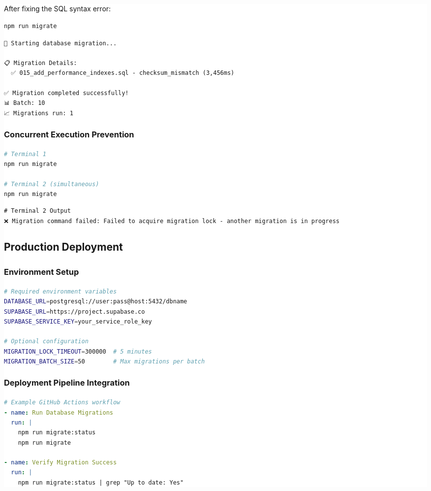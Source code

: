 After fixing the SQL syntax error:
```bash
npm run migrate
```
```
🚀 Starting database migration...

📋 Migration Details:
  ✅ 015_add_performance_indexes.sql - checksum_mismatch (3,456ms)

✅ Migration completed successfully!
📊 Batch: 10
📈 Migrations run: 1
```

### Concurrent Execution Prevention
```bash
# Terminal 1
npm run migrate

# Terminal 2 (simultaneous)
npm run migrate
```
```
# Terminal 2 Output
❌ Migration command failed: Failed to acquire migration lock - another migration is in progress
```

## Production Deployment

### Environment Setup
```bash
# Required environment variables
DATABASE_URL=postgresql://user:pass@host:5432/dbname
SUPABASE_URL=https://project.supabase.co
SUPABASE_SERVICE_KEY=your_service_role_key

# Optional configuration
MIGRATION_LOCK_TIMEOUT=300000  # 5 minutes
MIGRATION_BATCH_SIZE=50        # Max migrations per batch
```

### Deployment Pipeline Integration
```yaml
# Example GitHub Actions workflow
- name: Run Database Migrations
  run: |
    npm run migrate:status
    npm run migrate
    
- name: Verify Migration Success
  run: |
    npm run migrate:status | grep "Up to date: Yes"
```
